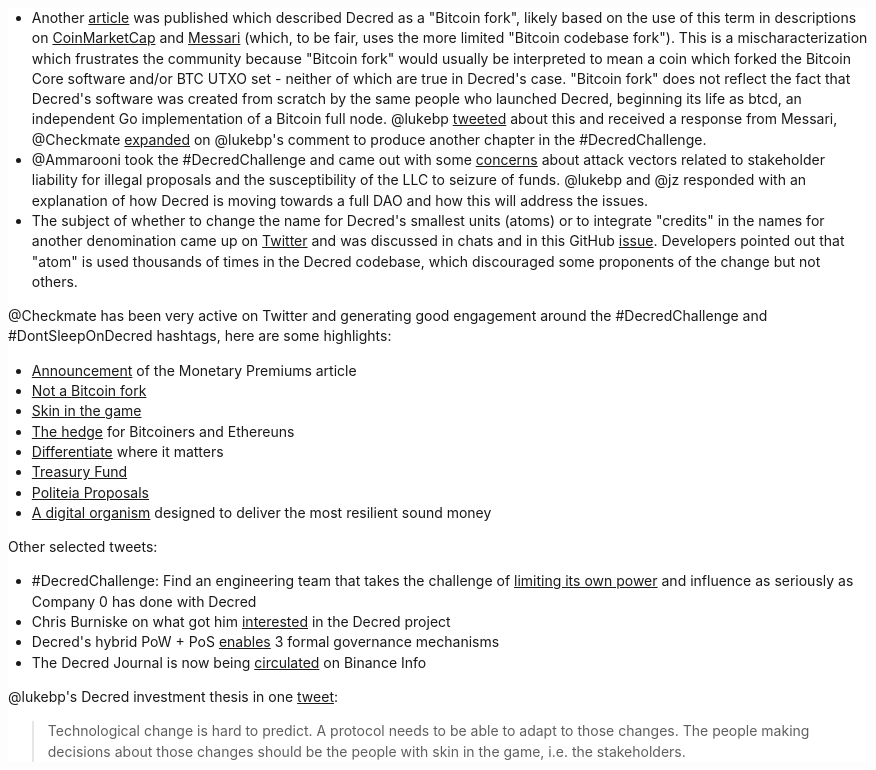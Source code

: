 * Another [article](https://bravenewcoin.com/insights/decred-price-analysis-a-sustained-increase-in-mining-activity-2) was published which described Decred as a "Bitcoin fork", likely based on the use of this term in descriptions on [CoinMarketCap](https://coinmarketcap.com/currencies/decred/) and [Messari](https://messari.io/asset/decred) (which, to be fair, uses the more limited "Bitcoin codebase fork"). This is a mischaracterization which frustrates the community because "Bitcoin fork" would usually be interpreted to mean a coin which forked the Bitcoin Core software and/or BTC UTXO set - neither of which are true in Decred's case. "Bitcoin fork" does not reflect the fact that Decred's software was created from scratch by the same people who launched Decred, beginning its life as btcd, an independent Go implementation of a Bitcoin full node. @lukebp [tweeted](https://twitter.com/lukebp_/status/1155886623147429889) about this and received a response from Messari, @Checkmate [expanded](https://twitter.com/_Checkmatey_/status/1155901635257929728) on @lukebp's comment to produce another chapter in the #DecredChallenge.
* @Ammarooni took the #DecredChallenge and came out with some [concerns](https://twitter.com/Ammarooni/status/1148013517016113152) about attack vectors related to stakeholder liability for illegal proposals and the susceptibility of the LLC to seizure of funds. @lukebp and @jz responded with an explanation of how Decred is moving towards a full DAO and how this will address the issues.
* The subject of whether to change the name for Decred's smallest units (atoms) or to integrate "credits" in the names for another denomination came up on [Twitter](https://twitter.com/OfficialCryptos/status/1151603316167720960) and was discussed in chats and in this GitHub [issue](https://github.com/decredcommunity/issues/issues/129). Developers pointed out that "atom" is used thousands of times in the Decred codebase, which discouraged some proponents of the change but not others.

@Checkmate has been very active on Twitter and generating good engagement around the #DecredChallenge and #DontSleepOnDecred hashtags, here are some highlights:

* [Announcement](https://twitter.com/_Checkmatey_/status/1148682397875167233) of the Monetary Premiums article
* [Not a Bitcoin fork](https://twitter.com/_Checkmatey_/status/1155901635257929728)
* [Skin in the game](https://twitter.com/_Checkmatey_/status/1148354974390390784)
* [The hedge](https://twitter.com/_Checkmatey_/status/1149560942654414848) for Bitcoiners and Ethereuns
* [Differentiate](https://twitter.com/_Checkmatey_/status/1150831105081298944) where it matters
* [Treasury Fund](https://twitter.com/_Checkmatey_/status/1157342578787913733)
* [Politeia Proposals](https://twitter.com/_Checkmatey_/status/1156293040509739010)
* [A digital organism](https://twitter.com/_Checkmatey_/status/1155567971823226881) designed to deliver the most resilient sound money

Other selected tweets:

* #DecredChallenge: Find an engineering team that takes the challenge of [limiting its own power](https://twitter.com/RichardRed0x/status/1146917561751212032) and influence as seriously as Company 0 has done with Decred
* Chris Burniske on what got him [interested](https://twitter.com/lefebvre_dustin/status/1156316679040901125) in the Decred project
* Decred's hybrid PoW + PoS [enables](https://twitter.com/NoahPierau/status/1155466908738686977) 3 formal governance mechanisms
* The Decred Journal is now being [circulated](https://twitter.com/Binance_Info/status/1153575996487954432) on Binance Info

@lukebp's Decred investment thesis in one [tweet](https://twitter.com/lukebp_/status/1154398108538658816):

> Technological change is hard to predict. A protocol needs to be able to adapt to those changes. The people making decisions about those changes should be the people with skin in the game, i.e. the stakeholders.
